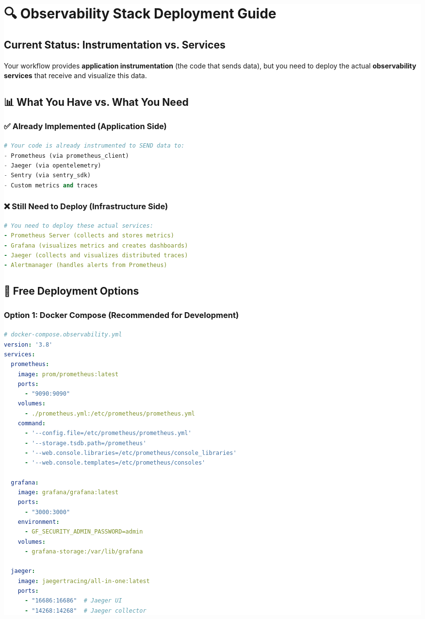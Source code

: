 # 🔍 **Observability Stack Deployment Guide**

## **Current Status: Instrumentation vs. Services**

Your workflow provides **application instrumentation** (the code that sends data), but you need to deploy the actual **observability services** that receive and visualize this data.

## **📊 What You Have vs. What You Need**

### **✅ Already Implemented (Application Side)**
```python
# Your code is already instrumented to SEND data to:
- Prometheus (via prometheus_client)
- Jaeger (via opentelemetry)
- Sentry (via sentry_sdk)
- Custom metrics and traces
```

### **❌ Still Need to Deploy (Infrastructure Side)**
```yaml
# You need to deploy these actual services:
- Prometheus Server (collects and stores metrics)
- Grafana (visualizes metrics and creates dashboards)
- Jaeger (collects and visualizes distributed traces)
- Alertmanager (handles alerts from Prometheus)
```

## **🚀 Free Deployment Options**

### **Option 1: Docker Compose (Recommended for Development)**
```yaml
# docker-compose.observability.yml
version: '3.8'
services:
  prometheus:
    image: prom/prometheus:latest
    ports:
      - "9090:9090"
    volumes:
      - ./prometheus.yml:/etc/prometheus/prometheus.yml
    command:
      - '--config.file=/etc/prometheus/prometheus.yml'
      - '--storage.tsdb.path=/prometheus'
      - '--web.console.libraries=/etc/prometheus/console_libraries'
      - '--web.console.templates=/etc/prometheus/consoles'

  grafana:
    image: grafana/grafana:latest
    ports:
      - "3000:3000"
    environment:
      - GF_SECURITY_ADMIN_PASSWORD=admin
    volumes:
      - grafana-storage:/var/lib/grafana

  jaeger:
    image: jaegertracing/all-in-one:latest
    ports:
      - "16686:16686"  # Jaeger UI
      - "14268:14268"  # Jaeger collector
```